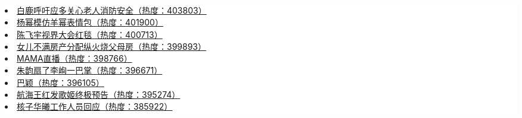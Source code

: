 <li>
<a href="https://s.weibo.com/weibo?q=%23%E7%99%BD%E9%B9%BF%E5%91%BC%E5%90%81%E5%BA%94%E5%A4%9A%E5%85%B3%E5%BF%83%E8%80%81%E4%BA%BA%E6%B6%88%E9%98%B2%E5%AE%89%E5%85%A8%23" target="weibo">
白鹿呼吁应多关心老人消防安全（热度：403803）
</a>
</li>

<li>
<a href="https://s.weibo.com/weibo?q=%23%E6%9D%A8%E5%B9%82%E6%A8%A1%E4%BB%BF%E7%BE%8A%E5%B9%82%E8%A1%A8%E6%83%85%E5%8C%85%23" target="weibo">
杨幂模仿羊幂表情包（热度：401900）
</a>
</li>

<li>
<a href="https://s.weibo.com/weibo?q=%23%E9%99%88%E9%A3%9E%E5%AE%87%E8%A7%86%E7%95%8C%E5%A4%A7%E4%BC%9A%E7%BA%A2%E6%AF%AF%23" target="weibo">
陈飞宇视界大会红毯（热度：400713）
</a>
</li>

<li>
<a href="https://s.weibo.com/weibo?q=%23%E5%A5%B3%E5%84%BF%E4%B8%8D%E6%BB%A1%E6%88%BF%E4%BA%A7%E5%88%86%E9%85%8D%E7%BA%B5%E7%81%AB%E7%83%A7%E7%88%B6%E6%AF%8D%E6%88%BF%23" target="weibo">
女儿不满房产分配纵火烧父母房（热度：399893）
</a>
</li>

<li>
<a href="https://s.weibo.com/weibo?q=%23MAMA%E7%9B%B4%E6%92%AD%23" target="weibo">
MAMA直播（热度：398766）
</a>
</li>

<li>
<a href="https://s.weibo.com/weibo?q=%23%E6%9C%B1%E9%9F%B5%E6%89%87%E4%BA%86%E6%9D%8E%E5%B3%8B%E4%B8%80%E5%B7%B4%E6%8E%8C%23" target="weibo">
朱韵扇了李峋一巴掌（热度：396671）
</a>
</li>

<li>
<a href="https://s.weibo.com/weibo?q=%23%E5%B7%B4%E9%A2%96%23" target="weibo">
巴颖（热度：396105）
</a>
</li>

<li>
<a href="https://s.weibo.com/weibo?q=%23%E8%88%AA%E6%B5%B7%E7%8E%8B%E7%BA%A2%E5%8F%91%E6%AD%8C%E5%A7%AC%E7%BB%88%E6%9E%81%E9%A2%84%E5%91%8A%23" target="weibo">
航海王红发歌姬终极预告（热度：395274）
</a>
</li>

<li>
<a href="https://s.weibo.com/weibo?q=%23%E6%A0%B8%E5%AD%90%E5%8D%8E%E6%9B%A6%E5%B7%A5%E4%BD%9C%E4%BA%BA%E5%91%98%E5%9B%9E%E5%BA%94%23" target="weibo">
核子华曦工作人员回应（热度：385922）
</a>
</li>
